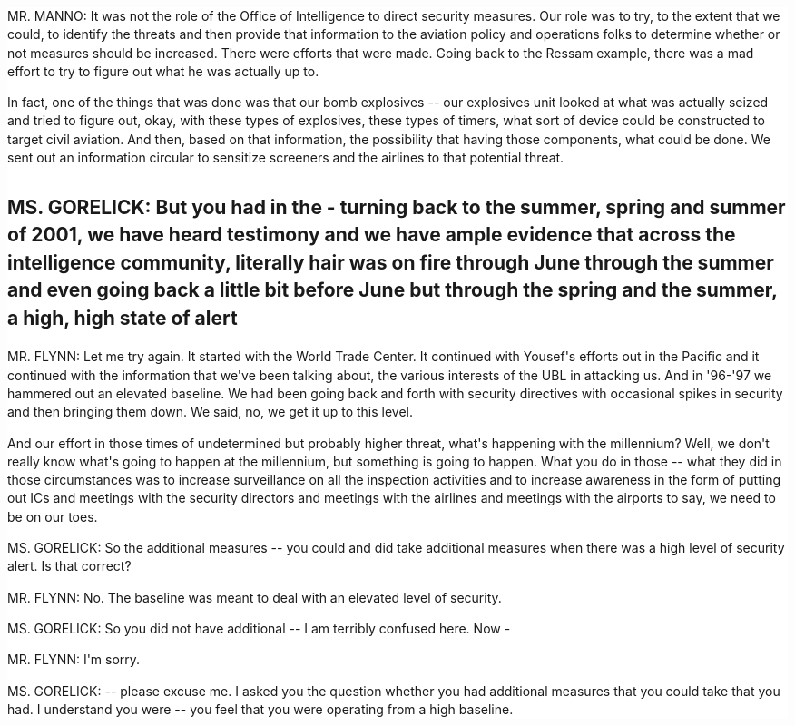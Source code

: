 MR. MANNO: It was not the role of the Office of Intelligence to direct
security measures. Our role was to try, to the extent that we could, to
identify the threats and then provide that information to the aviation
policy and operations folks to determine whether or not measures should
be increased. There were efforts that were made. Going back to the
Ressam example, there was a mad effort to try to figure out what he was
actually up to.

In fact, one of the things that was done was that our bomb explosives --
our explosives unit looked at what was actually seized and tried to
figure out, okay, with these types of explosives, these types of timers,
what sort of device could be constructed to target civil aviation. And
then, based on that information, the possibility that having those
components, what could be done. We sent out an information circular to
sensitize screeners and the airlines to that potential threat.

MS. GORELICK: But you had in the - turning back to the summer, spring
and summer of 2001, we have heard testimony and we have ample evidence
that across the intelligence community, literally hair was on fire
through June through the summer and even going back a little bit before
June but through the spring and the summer, a high, high state of alert
-

MR. FLYNN: Let me try again. It started with the World Trade Center. It
continued with Yousef's efforts out in the Pacific and it continued with
the information that we've been talking about, the various interests of
the UBL in attacking us. And in '96-'97 we hammered out an elevated
baseline. We had been going back and forth with security directives with
occasional spikes in security and then bringing them down. We said, no,
we get it up to this level.

And our effort in those times of undetermined but probably higher
threat, what's happening with the millennium? Well, we don't really know
what's going to happen at the millennium, but something is going to
happen. What you do in those -- what they did in those circumstances was
to increase surveillance on all the inspection activities and to
increase awareness in the form of putting out ICs and meetings with the
security directors and meetings with the airlines and meetings with the
airports to say, we need to be on our toes.

MS. GORELICK: So the additional measures -- you could and did take
additional measures when there was a high level of security alert. Is
that correct?

MR. FLYNN: No. The baseline was meant to deal with an elevated level of
security.

MS. GORELICK: So you did not have additional -- I am terribly confused
here. Now -

MR. FLYNN: I'm sorry.

MS. GORELICK: -- please excuse me. I asked you the question whether you
had additional measures that you could take that you had. I understand
you were -- you feel that you were operating from a high baseline.
